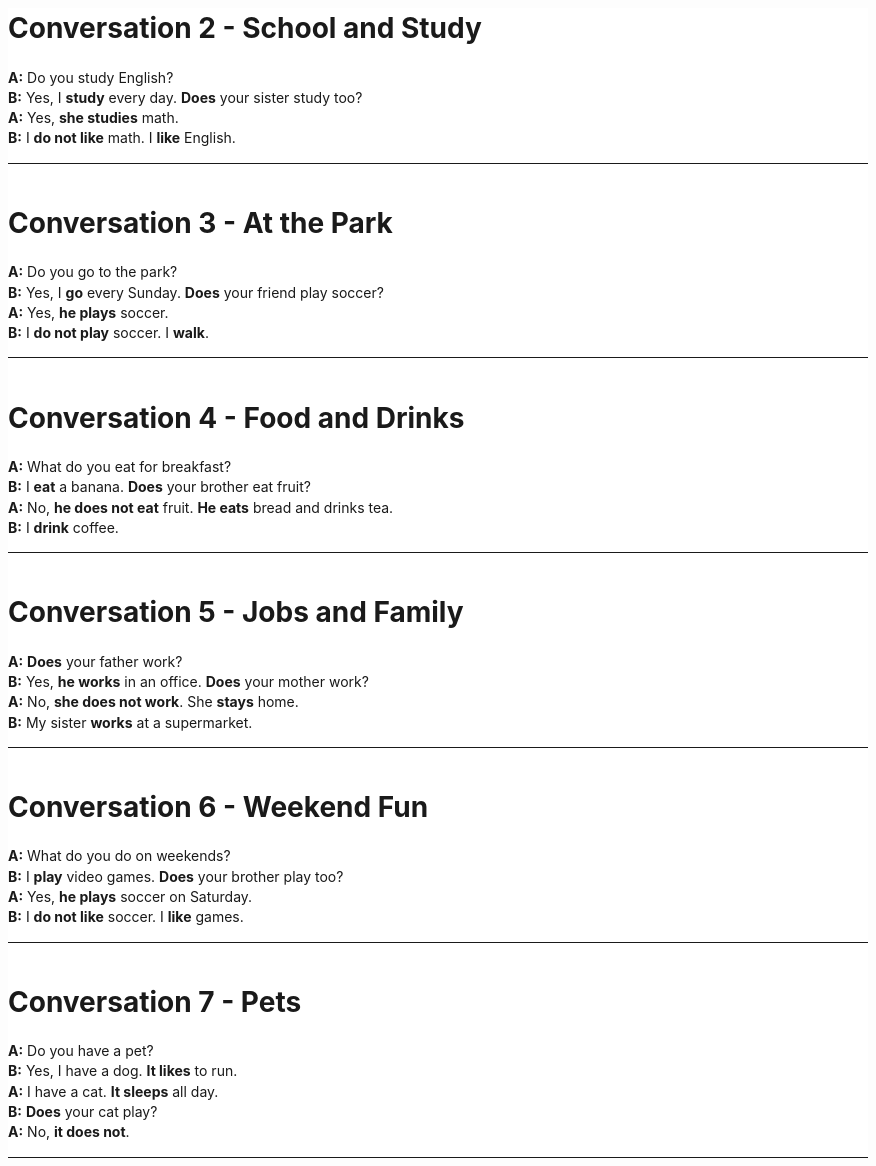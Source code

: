 
# Conversation 2 - School and Study
**A:** Do you study English?  
**B:** Yes, I **study** every day. **Does** your sister study too?  
**A:** Yes, **she studies** math.  
**B:** I **do not like** math. I **like** English.

---

# Conversation 3 - At the Park
**A:** Do you go to the park?  
**B:** Yes, I **go** every Sunday. **Does** your friend play soccer?  
**A:** Yes, **he plays** soccer.  
**B:** I **do not play** soccer. I **walk**.

---

# Conversation 4 - Food and Drinks
**A:** What do you eat for breakfast?  
**B:** I **eat** a banana. **Does** your brother eat fruit?  
**A:** No, **he does not eat** fruit. **He eats** bread and drinks tea.  
**B:** I **drink** coffee.

---

# Conversation 5 - Jobs and Family
**A:** **Does** your father work?  
**B:** Yes, **he works** in an office. **Does** your mother work?  
**A:** No, **she does not work**. She **stays** home.  
**B:** My sister **works** at a supermarket.

---

# Conversation 6 - Weekend Fun
**A:** What do you do on weekends?  
**B:** I **play** video games. **Does** your brother play too?  
**A:** Yes, **he plays** soccer on Saturday.  
**B:** I **do not like** soccer. I **like** games.

---

# Conversation 7 - Pets
**A:** Do you have a pet?  
**B:** Yes, I have a dog. **It likes** to run.  
**A:** I have a cat. **It sleeps** all day.  
**B:** **Does** your cat play?  
**A:** No, **it does not**.

---